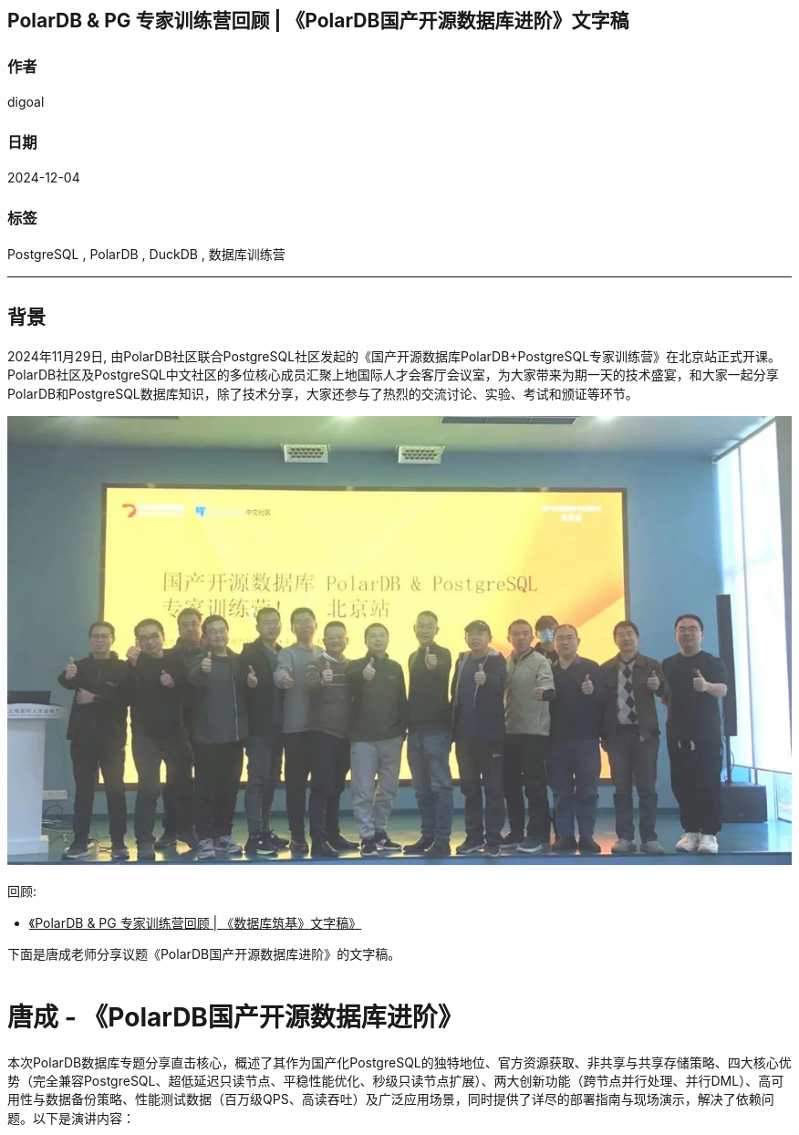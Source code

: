 ## PolarDB & PG 专家训练营回顾 | 《PolarDB国产开源数据库进阶》文字稿   
                                                                                     
### 作者                                                                          
digoal                                                                            
                                                                                            
### 日期                                                                                          
2024-12-04                                                        
                                                   
### 标签                                                                        
PostgreSQL , PolarDB , DuckDB , 数据库训练营        
                                                                                                                
----                                                                                         
                                                                                                       
## 背景    
2024年11月29日, 由PolarDB社区联合PostgreSQL社区发起的《国产开源数据库PolarDB+PostgreSQL专家训练营》在北京站正式开课。PolarDB社区及PostgreSQL中文社区的多位核心成员汇聚上地国际人才会客厅会议室，为大家带来为期一天的技术盛宴，和大家一起分享PolarDB和PostgreSQL数据库知识，除了技术分享，大家还参与了热烈的交流讨论、实验、考试和颁证等环节。    
    
![pic](20241203_01_pic_000.jpeg)    
  
回顾:     
- [《PolarDB & PG 专家训练营回顾 | 《数据库筑基》文字稿》](../202412/20241203_01.md)    
    
下面是唐成老师分享议题《PolarDB国产开源数据库进阶》的文字稿。    
    
# 唐成 - 《PolarDB国产开源数据库进阶》    
本次PolarDB数据库专题分享直击核心，概述了其作为国产化PostgreSQL的独特地位、官方资源获取、非共享与共享存储策略、四大核心优势（完全兼容PostgreSQL、超低延迟只读节点、平稳性能优化、秒级只读节点扩展）、两大创新功能（跨节点并行处理、并行DML）、高可用性与数据备份策略、性能测试数据（百万级QPS、高读吞吐）及广泛应用场景，同时提供了详尽的部署指南与现场演示，解决了依赖问题。以下是演讲内容：  
  